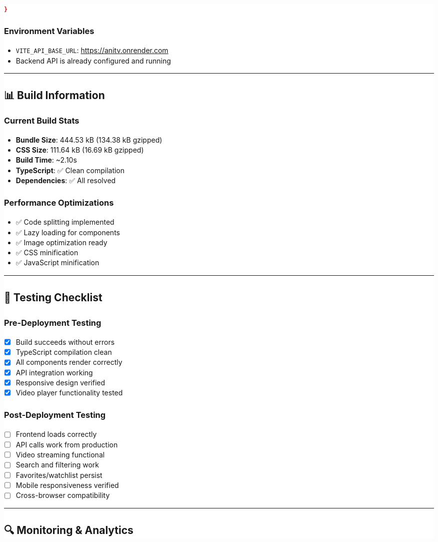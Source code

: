 ```json
}
```

### Environment Variables
- `VITE_API_BASE_URL`: https://anitv.onrender.com
- Backend API is already configured and running

---

## 📊 Build Information

### Current Build Stats
- **Bundle Size**: 444.53 kB (134.38 kB gzipped)
- **CSS Size**: 111.64 kB (16.69 kB gzipped)
- **Build Time**: ~2.10s
- **TypeScript**: ✅ Clean compilation
- **Dependencies**: ✅ All resolved

### Performance Optimizations
- ✅ Code splitting implemented
- ✅ Lazy loading for components
- ✅ Image optimization ready
- ✅ CSS minification
- ✅ JavaScript minification

---

## 🧪 Testing Checklist

### Pre-Deployment Testing
- [x] Build succeeds without errors
- [x] TypeScript compilation clean
- [x] All components render correctly
- [x] API integration working
- [x] Responsive design verified
- [x] Video player functionality tested

### Post-Deployment Testing
- [ ] Frontend loads correctly
- [ ] API calls work from production
- [ ] Video streaming functional
- [ ] Search and filtering work
- [ ] Favorites/watchlist persist
- [ ] Mobile responsiveness verified
- [ ] Cross-browser compatibility

---

## 🔍 Monitoring & Analytics
